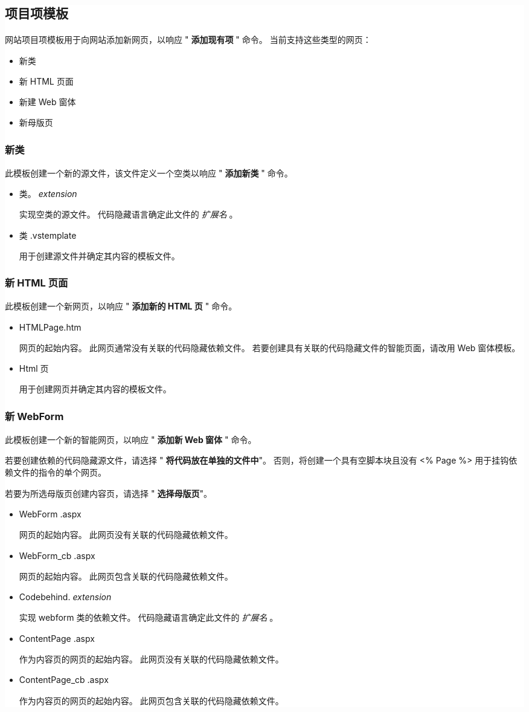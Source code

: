 ## <a name="project-item-templates"></a>项目项模板
 网站项目项模板用于向网站添加新网页，以响应 " **添加现有项** " 命令。 当前支持这些类型的网页：

- 新类

- 新 HTML 页面

- 新建 Web 窗体

- 新母版页

### <a name="new-class"></a>新类
 此模板创建一个新的源文件，该文件定义一个空类以响应 " **添加新类** " 命令。

- 类。 *extension*

     实现空类的源文件。 代码隐藏语言确定此文件的 *扩展名* 。

- 类 .vstemplate

     用于创建源文件并确定其内容的模板文件。

### <a name="new-html-page"></a>新 HTML 页面
 此模板创建一个新网页，以响应 " **添加新的 HTML 页** " 命令。

- HTMLPage.htm

     网页的起始内容。 此网页通常没有关联的代码隐藏依赖文件。 若要创建具有关联的代码隐藏文件的智能页面，请改用 Web 窗体模板。

- Html 页

     用于创建网页并确定其内容的模板文件。

### <a name="new-webform"></a>新 WebForm
 此模板创建一个新的智能网页，以响应 " **添加新 Web 窗体** " 命令。

 若要创建依赖的代码隐藏源文件，请选择 " **将代码放在单独的文件中**"。 否则，将创建一个具有空脚本块且没有 \<% Page %> 用于挂钩依赖文件的指令的单个网页。

 若要为所选母版页创建内容页，请选择 " **选择母版页**"。

- WebForm .aspx

     网页的起始内容。 此网页没有关联的代码隐藏依赖文件。

- WebForm_cb .aspx

     网页的起始内容。 此网页包含关联的代码隐藏依赖文件。

- Codebehind. *extension*

     实现 webform 类的依赖文件。 代码隐藏语言确定此文件的 *扩展名* 。

- ContentPage .aspx

     作为内容页的网页的起始内容。 此网页没有关联的代码隐藏依赖文件。

- ContentPage_cb .aspx

     作为内容页的网页的起始内容。 此网页包含关联的代码隐藏依赖文件。
